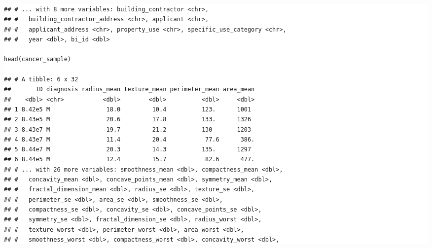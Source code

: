     ## # ... with 8 more variables: building_contractor <chr>,
    ## #   building_contractor_address <chr>, applicant <chr>,
    ## #   applicant_address <chr>, property_use <chr>, specific_use_category <chr>,
    ## #   year <dbl>, bi_id <dbl>

    head(cancer_sample)

    ## # A tibble: 6 x 32
    ##       ID diagnosis radius_mean texture_mean perimeter_mean area_mean
    ##    <dbl> <chr>           <dbl>        <dbl>          <dbl>     <dbl>
    ## 1 8.42e5 M                18.0         10.4          123.      1001 
    ## 2 8.43e5 M                20.6         17.8          133.      1326 
    ## 3 8.43e7 M                19.7         21.2          130       1203 
    ## 4 8.43e7 M                11.4         20.4           77.6      386.
    ## 5 8.44e7 M                20.3         14.3          135.      1297 
    ## 6 8.44e5 M                12.4         15.7           82.6      477.
    ## # ... with 26 more variables: smoothness_mean <dbl>, compactness_mean <dbl>,
    ## #   concavity_mean <dbl>, concave_points_mean <dbl>, symmetry_mean <dbl>,
    ## #   fractal_dimension_mean <dbl>, radius_se <dbl>, texture_se <dbl>,
    ## #   perimeter_se <dbl>, area_se <dbl>, smoothness_se <dbl>,
    ## #   compactness_se <dbl>, concavity_se <dbl>, concave_points_se <dbl>,
    ## #   symmetry_se <dbl>, fractal_dimension_se <dbl>, radius_worst <dbl>,
    ## #   texture_worst <dbl>, perimeter_worst <dbl>, area_worst <dbl>,
    ## #   smoothness_worst <dbl>, compactness_worst <dbl>, concavity_worst <dbl>,